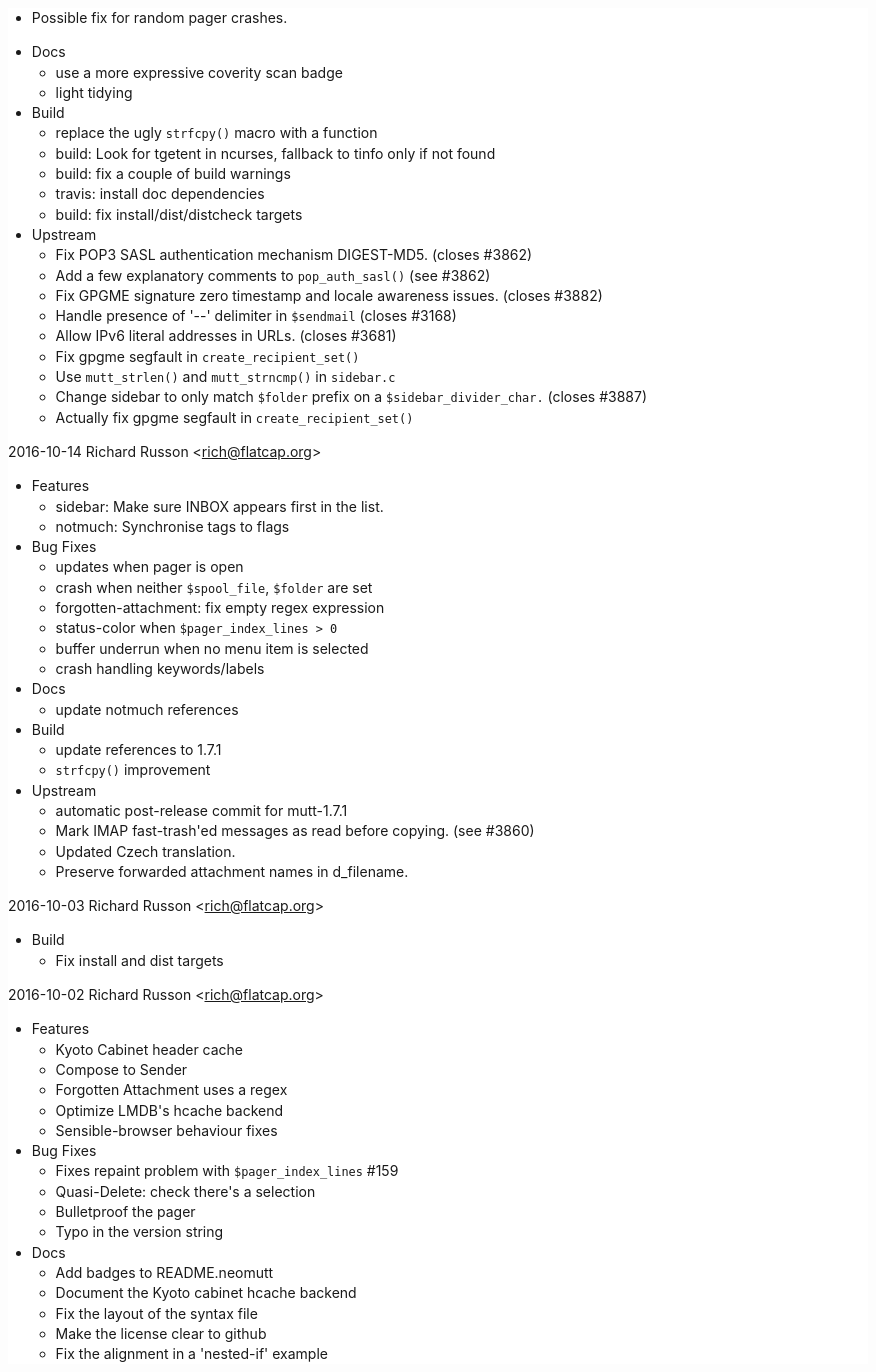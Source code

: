   - Possible fix for random pager crashes.
* Docs
  - use a more expressive coverity scan badge
  - light tidying
* Build
  - replace the ugly `strfcpy()` macro with a function
  - build: Look for tgetent in ncurses, fallback to tinfo only if not found
  - build: fix a couple of build warnings
  - travis: install doc dependencies
  - build: fix install/dist/distcheck targets
* Upstream
  - Fix POP3 SASL authentication mechanism DIGEST-MD5. (closes #3862)
  - Add a few explanatory comments to `pop_auth_sasl()`  (see #3862)
  - Fix GPGME signature zero timestamp and locale awareness issues. (closes #3882)
  - Handle presence of '--' delimiter in `$sendmail` (closes #3168)
  - Allow IPv6 literal addresses in URLs. (closes #3681)
  - Fix gpgme segfault in `create_recipient_set()`
  - Use `mutt_strlen()` and `mutt_strncmp()` in `sidebar.c`
  - Change sidebar to only match `$folder` prefix on a `$sidebar_divider_char.` (closes #3887)
  - Actually fix gpgme segfault in `create_recipient_set()`

2016-10-14  Richard Russon  \<rich@flatcap.org\>
* Features
  - sidebar: Make sure INBOX appears first in the list.
  - notmuch: Synchronise tags to flags
* Bug Fixes
  - updates when pager is open
  - crash when neither `$spool_file`, `$folder` are set
  - forgotten-attachment: fix empty regex expression
  - status-color when `$pager_index_lines > 0`
  - buffer underrun when no menu item is selected
  - crash handling keywords/labels
* Docs
  - update notmuch references
* Build
  - update references to 1.7.1
  - `strfcpy()` improvement
* Upstream
  - automatic post-release commit for mutt-1.7.1
  - Mark IMAP fast-trash'ed messages as read before copying. (see #3860)
  - Updated Czech translation.
  - Preserve forwarded attachment names in d_filename.

2016-10-03  Richard Russon  \<rich@flatcap.org\>
* Build
  - Fix install and dist targets

2016-10-02  Richard Russon  \<rich@flatcap.org\>
* Features
  - Kyoto Cabinet header cache
  - Compose to Sender
  - Forgotten Attachment uses a regex
  - Optimize LMDB's hcache backend
  - Sensible-browser behaviour fixes
* Bug Fixes
  - Fixes repaint problem with `$pager_index_lines` #159
  - Quasi-Delete: check there's a selection
  - Bulletproof the pager
  - Typo in the version string
* Docs
  - Add badges to README.neomutt
  - Document the Kyoto cabinet hcache backend
  - Fix the layout of the syntax file
  - Make the license clear to github
  - Fix the alignment in a 'nested-if' example